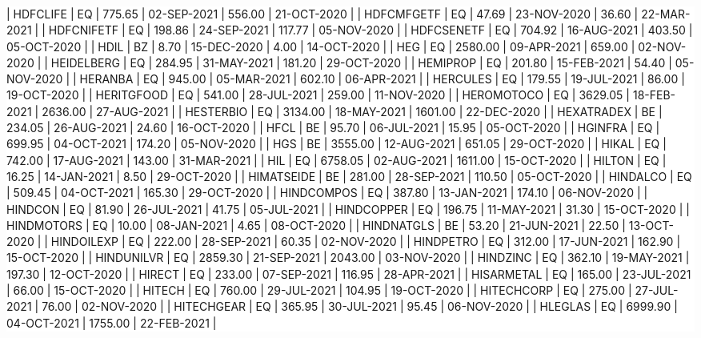 | HDFCLIFE | EQ | 775.65 | 02-SEP-2021 | 556.00 | 21-OCT-2020 |
| HDFCMFGETF | EQ | 47.69 | 23-NOV-2020 | 36.60 | 22-MAR-2021 |
| HDFCNIFETF | EQ | 198.86 | 24-SEP-2021 | 117.77 | 05-NOV-2020 |
| HDFCSENETF | EQ | 704.92 | 16-AUG-2021 | 403.50 | 05-OCT-2020 |
| HDIL | BZ | 8.70 | 15-DEC-2020 | 4.00 | 14-OCT-2020 |
| HEG | EQ | 2580.00 | 09-APR-2021 | 659.00 | 02-NOV-2020 |
| HEIDELBERG | EQ | 284.95 | 31-MAY-2021 | 181.20 | 29-OCT-2020 |
| HEMIPROP | EQ | 201.80 | 15-FEB-2021 | 54.40 | 05-NOV-2020 |
| HERANBA | EQ | 945.00 | 05-MAR-2021 | 602.10 | 06-APR-2021 |
| HERCULES | EQ | 179.55 | 19-JUL-2021 | 86.00 | 19-OCT-2020 |
| HERITGFOOD | EQ | 541.00 | 28-JUL-2021 | 259.00 | 11-NOV-2020 |
| HEROMOTOCO | EQ | 3629.05 | 18-FEB-2021 | 2636.00 | 27-AUG-2021 |
| HESTERBIO | EQ | 3134.00 | 18-MAY-2021 | 1601.00 | 22-DEC-2020 |
| HEXATRADEX | BE | 234.05 | 26-AUG-2021 | 24.60 | 16-OCT-2020 |
| HFCL | BE | 95.70 | 06-JUL-2021 | 15.95 | 05-OCT-2020 |
| HGINFRA | EQ | 699.95 | 04-OCT-2021 | 174.20 | 05-NOV-2020 |
| HGS | BE | 3555.00 | 12-AUG-2021 | 651.05 | 29-OCT-2020 |
| HIKAL | EQ | 742.00 | 17-AUG-2021 | 143.00 | 31-MAR-2021 |
| HIL | EQ | 6758.05 | 02-AUG-2021 | 1611.00 | 15-OCT-2020 |
| HILTON | EQ | 16.25 | 14-JAN-2021 | 8.50 | 29-OCT-2020 |
| HIMATSEIDE | BE | 281.00 | 28-SEP-2021 | 110.50 | 05-OCT-2020 |
| HINDALCO | EQ | 509.45 | 04-OCT-2021 | 165.30 | 29-OCT-2020 |
| HINDCOMPOS | EQ | 387.80 | 13-JAN-2021 | 174.10 | 06-NOV-2020 |
| HINDCON | EQ | 81.90 | 26-JUL-2021 | 41.75 | 05-JUL-2021 |
| HINDCOPPER | EQ | 196.75 | 11-MAY-2021 | 31.30 | 15-OCT-2020 |
| HINDMOTORS | EQ | 10.00 | 08-JAN-2021 | 4.65 | 08-OCT-2020 |
| HINDNATGLS | BE | 53.20 | 21-JUN-2021 | 22.50 | 13-OCT-2020 |
| HINDOILEXP | EQ | 222.00 | 28-SEP-2021 | 60.35 | 02-NOV-2020 |
| HINDPETRO | EQ | 312.00 | 17-JUN-2021 | 162.90 | 15-OCT-2020 |
| HINDUNILVR | EQ | 2859.30 | 21-SEP-2021 | 2043.00 | 03-NOV-2020 |
| HINDZINC | EQ | 362.10 | 19-MAY-2021 | 197.30 | 12-OCT-2020 |
| HIRECT | EQ | 233.00 | 07-SEP-2021 | 116.95 | 28-APR-2021 |
| HISARMETAL | EQ | 165.00 | 23-JUL-2021 | 66.00 | 15-OCT-2020 |
| HITECH | EQ | 760.00 | 29-JUL-2021 | 104.95 | 19-OCT-2020 |
| HITECHCORP | EQ | 275.00 | 27-JUL-2021 | 76.00 | 02-NOV-2020 |
| HITECHGEAR | EQ | 365.95 | 30-JUL-2021 | 95.45 | 06-NOV-2020 |
| HLEGLAS | EQ | 6999.90 | 04-OCT-2021 | 1755.00 | 22-FEB-2021 |